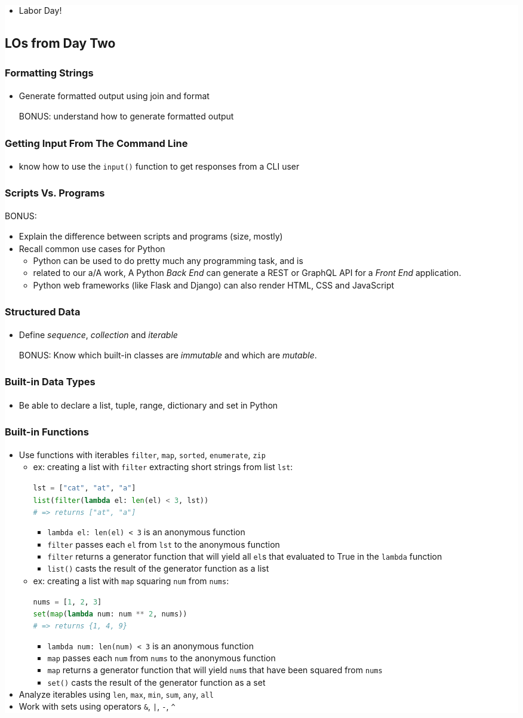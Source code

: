 * Labor Day!

## LOs from Day Two

### Formatting Strings

* Generate formatted output using join and format

  BONUS: understand how to generate formatted output

### Getting Input From The Command Line

* know how to use the `input()` function to get responses from a CLI user

### Scripts Vs. Programs

  BONUS: 

* Explain the difference between scripts and programs (size, mostly)
* Recall common use cases for Python
  * Python can be used to do pretty much any programming task, and is
  * related to our a/A work, A Python _Back End_ can generate a REST or GraphQL API for a _Front End_ application.
  * Python web frameworks (like Flask and Django) can also render HTML, CSS and JavaScript

### Structured Data

* Define _sequence_, _collection_ and _iterable_

  BONUS: Know which built-in classes are _immutable_ and which are _mutable_.

### Built-in Data Types

* Be able to declare a list, tuple, range, dictionary and set in Python

### Built-in Functions

* Use functions with iterables `filter`, `map`, `sorted`, `enumerate`, `zip`
    * ex: creating a list with `filter` extracting short strings from list `lst`:
        ```py
        lst = ["cat", "at", "a"]
        list(filter(lambda el: len(el) < 3, lst)) 
        # => returns ["at", "a"]
        ```
        * `lambda el: len(el) < 3` is an anonymous function
        * `filter` passes each `el` from `lst` to the anonymous function
        * `filter` returns a generator function that will yield all `el`s that evaluated to True in the `lambda` function
        * `list()` casts the result of the generator function as a list
    * ex: creating a list with `map` squaring  `num` from `nums`:
        ```py
        nums = [1, 2, 3]
        set(map(lambda num: num ** 2, nums)) 
        # => returns {1, 4, 9}
        ```
        * `lambda num: len(num) < 3` is an anonymous function
        * `map` passes each `num` from `nums` to the anonymous function
        * `map` returns a generator function that will yield `num`s that have been squared from `nums`
        * `set()` casts the result of the generator function as a set
* Analyze iterables using `len`, `max`, `min`, `sum`, `any`, `all`
* Work with sets using operators `&`, `|`, `-`, `^`